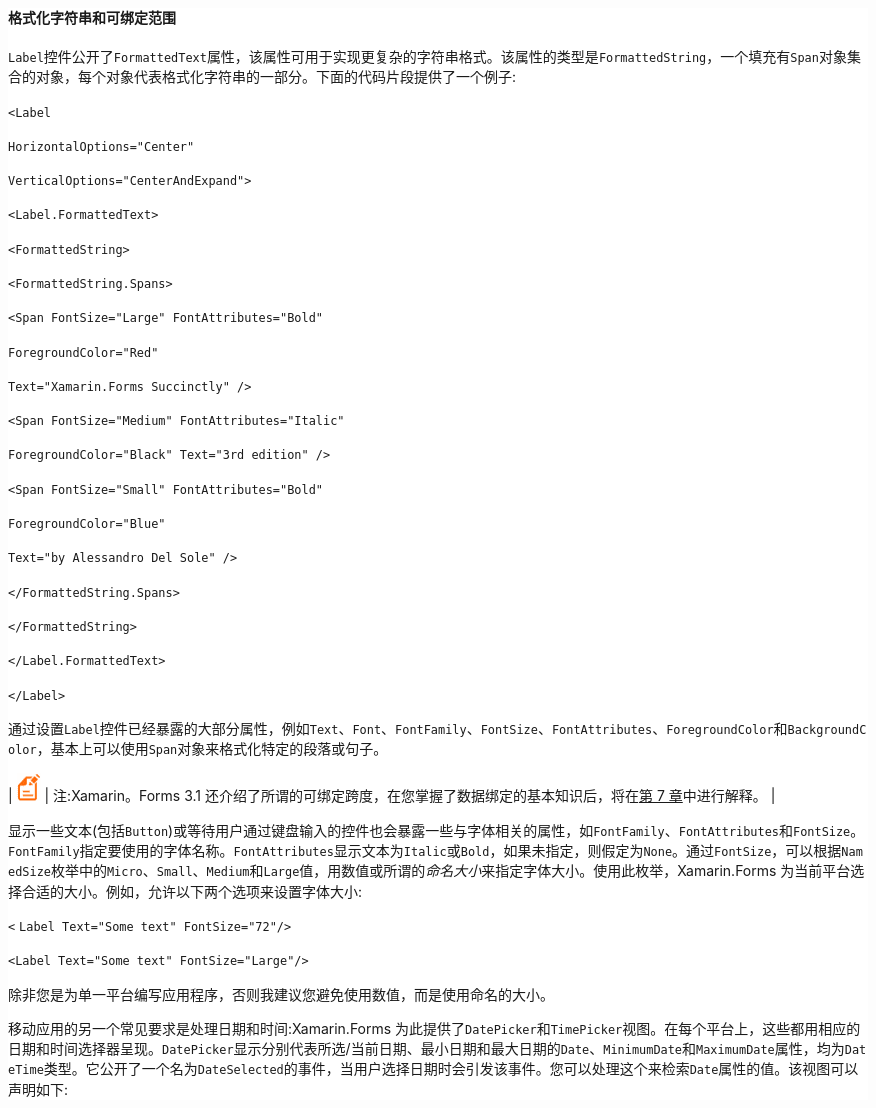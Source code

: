 #### 格式化字符串和可绑定范围

`Label`控件公开了`FormattedText`属性，该属性可用于实现更复杂的字符串格式。该属性的类型是`FormattedString`，一个填充有`Span`对象集合的对象，每个对象代表格式化字符串的一部分。下面的代码片段提供了一个例子:

`<Label`

`HorizontalOptions="Center"`

`VerticalOptions="CenterAndExpand">`

`<Label.FormattedText>`

`<FormattedString>`

`<FormattedString.Spans>`

`<Span FontSize="Large" FontAttributes="Bold"`

`ForegroundColor="Red"`

`Text="Xamarin.Forms Succinctly" />`

`<Span FontSize="Medium" FontAttributes="Italic"`

`ForegroundColor="Black" Text="3rd edition" />`

`<Span FontSize="Small" FontAttributes="Bold"`

`ForegroundColor="Blue"`

`Text="by Alessandro Del Sole" />`

`</FormattedString.Spans>`

`</FormattedString>`

`</Label.FormattedText>`

`</Label>`

通过设置`Label`控件已经暴露的大部分属性，例如`Text`、`Font`、`FontFamily`、`FontSize`、`FontAttributes`、`ForegroundColor`和`BackgroundColor`，基本上可以使用`Span`对象来格式化特定的段落或句子。

| ![](img/note.png) | 注:Xamarin。Forms 3.1 还介绍了所谓的可绑定跨度，在您掌握了数据绑定的基本知识后，将在[第 7 章](07.html#_Bindable_spans)中进行解释。 |

显示一些文本(包括`Button`)或等待用户通过键盘输入的控件也会暴露一些与字体相关的属性，如`FontFamily`、`FontAttributes`和`FontSize`。`FontFamily`指定要使用的字体名称。`FontAttributes`显示文本为`Italic`或`Bold`，如果未指定，则假定为`None`。通过`FontSize`，可以根据`NamedSize`枚举中的`Micro`、`Small`、`Medium`和`Large`值，用数值或所谓的*命名大小*来指定字体大小。使用此枚举，Xamarin.Forms 为当前平台选择合适的大小。例如，允许以下两个选项来设置字体大小:

`<` `Label Text="Some text" FontSize="72"/>`

`<Label Text="Some text" FontSize="Large"/>`

除非您是为单一平台编写应用程序，否则我建议您避免使用数值，而是使用命名的大小。

移动应用的另一个常见要求是处理日期和时间:Xamarin.Forms 为此提供了`DatePicker`和`TimePicker`视图。在每个平台上，这些都用相应的日期和时间选择器呈现。`DatePicker`显示分别代表所选/当前日期、最小日期和最大日期的`Date`、`MinimumDate`和`MaximumDate`属性，均为`DateTime`类型。它公开了一个名为`DateSelected`的事件，当用户选择日期时会引发该事件。您可以处理这个来检索`Date`属性的值。该视图可以声明如下:
